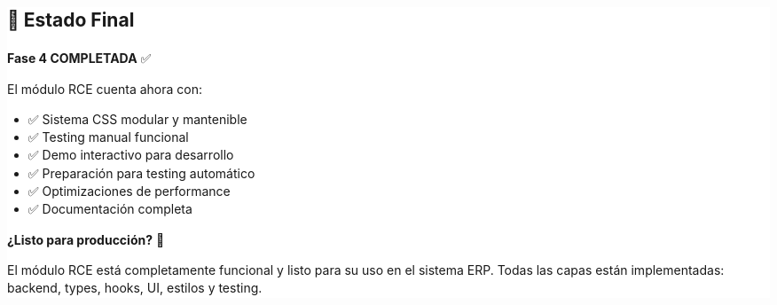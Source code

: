 
## 🎉 Estado Final

**Fase 4 COMPLETADA** ✅

El módulo RCE cuenta ahora con:
- ✅ Sistema CSS modular y mantenible
- ✅ Testing manual funcional
- ✅ Demo interactivo para desarrollo
- ✅ Preparación para testing automático
- ✅ Optimizaciones de performance
- ✅ Documentación completa

**¿Listo para producción?** 🚀

El módulo RCE está completamente funcional y listo para su uso en el sistema ERP. Todas las capas están implementadas: backend, types, hooks, UI, estilos y testing.
